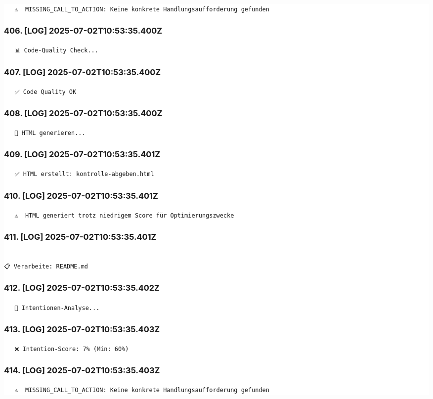 ```
   ⚠️  MISSING_CALL_TO_ACTION: Keine konkrete Handlungsaufforderung gefunden
```

### 406. [LOG] 2025-07-02T10:53:35.400Z

```
   📊 Code-Quality Check...
```

### 407. [LOG] 2025-07-02T10:53:35.400Z

```
   ✅ Code Quality OK
```

### 408. [LOG] 2025-07-02T10:53:35.400Z

```
   🔨 HTML generieren...
```

### 409. [LOG] 2025-07-02T10:53:35.401Z

```
   ✅ HTML erstellt: kontrolle-abgeben.html
```

### 410. [LOG] 2025-07-02T10:53:35.401Z

```
   ⚠️  HTML generiert trotz niedrigem Score für Optimierungszwecke
```

### 411. [LOG] 2025-07-02T10:53:35.401Z

```

📋 Verarbeite: README.md
```

### 412. [LOG] 2025-07-02T10:53:35.402Z

```
   🎯 Intentionen-Analyse...
```

### 413. [LOG] 2025-07-02T10:53:35.403Z

```
   ❌ Intention-Score: 7% (Min: 60%)
```

### 414. [LOG] 2025-07-02T10:53:35.403Z

```
   ⚠️  MISSING_CALL_TO_ACTION: Keine konkrete Handlungsaufforderung gefunden
```
